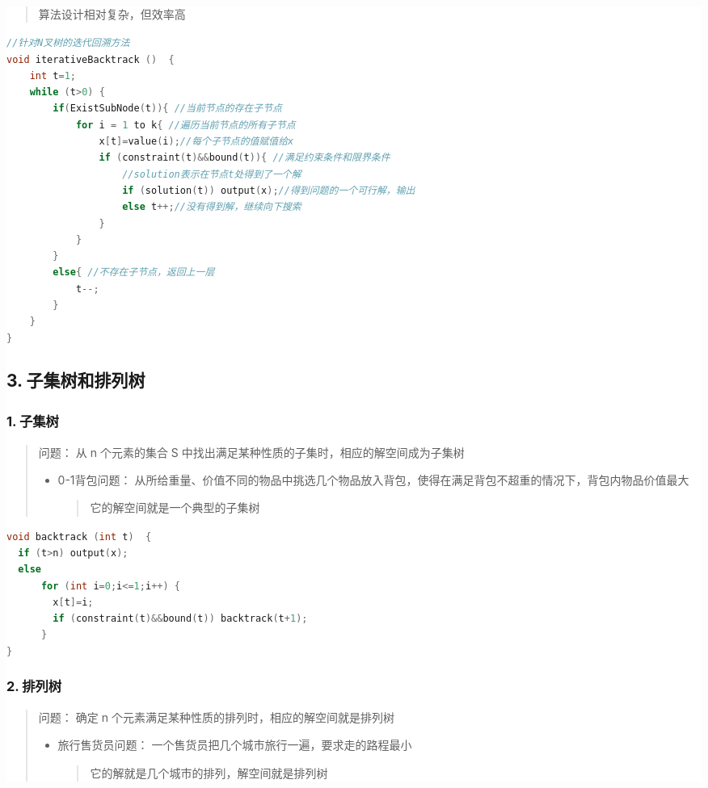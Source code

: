 > 算法设计相对复杂，但效率高

```c
//针对N叉树的迭代回溯方法  
void iterativeBacktrack ()  {  
    int t=1;  
    while (t>0) {  
        if(ExistSubNode(t)){ //当前节点的存在子节点  
            for i = 1 to k{ //遍历当前节点的所有子节点  
                x[t]=value(i);//每个子节点的值赋值给x  
                if (constraint(t)&&bound(t)){ //满足约束条件和限界条件   
                    //solution表示在节点t处得到了一个解  
                    if (solution(t)) output(x);//得到问题的一个可行解，输出  
                    else t++;//没有得到解，继续向下搜索  
                }  
            }  
        }  
        else{ //不存在子节点，返回上一层  
            t--;  
        }  
    }  
}  
```

## 3. 子集树和排列树

### 1. 子集树

> 问题： 从 n 个元素的集合 S 中找出满足某种性质的子集时，相应的解空间成为子集树
>
> - 0-1背包问题： 从所给重量、价值不同的物品中挑选几个物品放入背包，使得在满足背包不超重的情况下，背包内物品价值最大
>
>   > 它的解空间就是一个典型的子集树

```c
void backtrack (int t)  {  
  if (t>n) output(x);  
  else  
      for (int i=0;i<=1;i++) {  
        x[t]=i;  
        if (constraint(t)&&bound(t)) backtrack(t+1);  
      }  
}
```

### 2. 排列树

> 问题： 确定 n 个元素满足某种性质的排列时，相应的解空间就是排列树
>
> - 旅行售货员问题： 一个售货员把几个城市旅行一遍，要求走的路程最小
>
>   > 它的解就是几个城市的排列，解空间就是排列树
